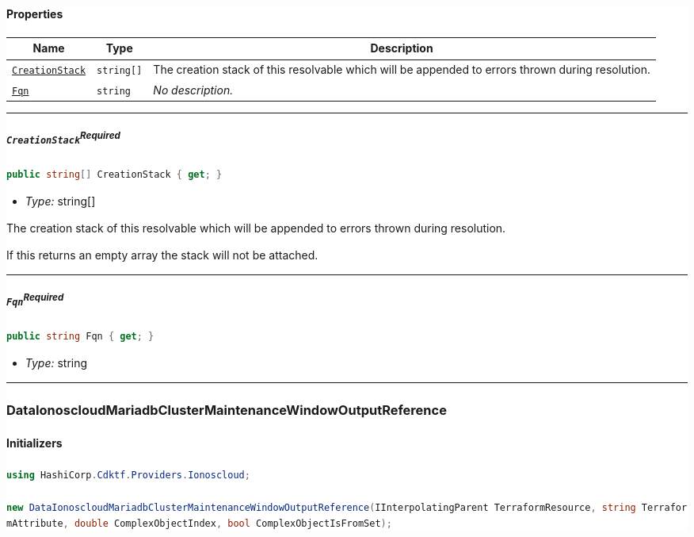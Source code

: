 
#### Properties <a name="Properties" id="Properties"></a>

| **Name** | **Type** | **Description** |
| --- | --- | --- |
| <code><a href="#@cdktf/provider-ionoscloud.dataIonoscloudMariadbCluster.DataIonoscloudMariadbClusterMaintenanceWindowList.property.creationStack">CreationStack</a></code> | <code>string[]</code> | The creation stack of this resolvable which will be appended to errors thrown during resolution. |
| <code><a href="#@cdktf/provider-ionoscloud.dataIonoscloudMariadbCluster.DataIonoscloudMariadbClusterMaintenanceWindowList.property.fqn">Fqn</a></code> | <code>string</code> | *No description.* |

---

##### `CreationStack`<sup>Required</sup> <a name="CreationStack" id="@cdktf/provider-ionoscloud.dataIonoscloudMariadbCluster.DataIonoscloudMariadbClusterMaintenanceWindowList.property.creationStack"></a>

```csharp
public string[] CreationStack { get; }
```

- *Type:* string[]

The creation stack of this resolvable which will be appended to errors thrown during resolution.

If this returns an empty array the stack will not be attached.

---

##### `Fqn`<sup>Required</sup> <a name="Fqn" id="@cdktf/provider-ionoscloud.dataIonoscloudMariadbCluster.DataIonoscloudMariadbClusterMaintenanceWindowList.property.fqn"></a>

```csharp
public string Fqn { get; }
```

- *Type:* string

---


### DataIonoscloudMariadbClusterMaintenanceWindowOutputReference <a name="DataIonoscloudMariadbClusterMaintenanceWindowOutputReference" id="@cdktf/provider-ionoscloud.dataIonoscloudMariadbCluster.DataIonoscloudMariadbClusterMaintenanceWindowOutputReference"></a>

#### Initializers <a name="Initializers" id="@cdktf/provider-ionoscloud.dataIonoscloudMariadbCluster.DataIonoscloudMariadbClusterMaintenanceWindowOutputReference.Initializer"></a>

```csharp
using HashiCorp.Cdktf.Providers.Ionoscloud;

new DataIonoscloudMariadbClusterMaintenanceWindowOutputReference(IInterpolatingParent TerraformResource, string TerraformAttribute, double ComplexObjectIndex, bool ComplexObjectIsFromSet);
```
